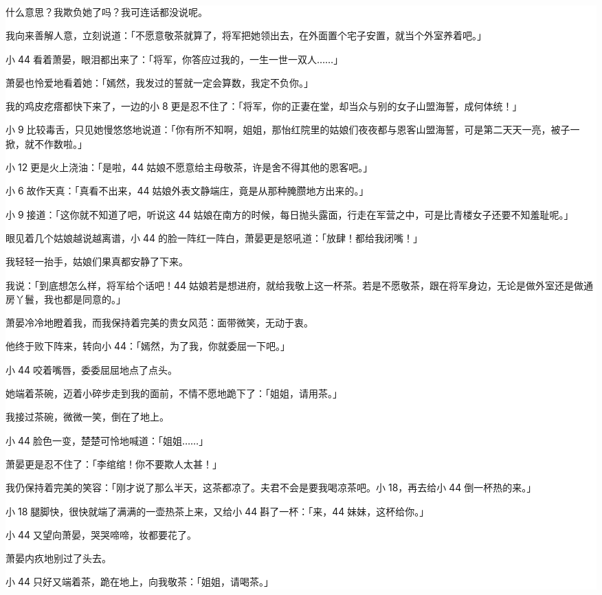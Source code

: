 
什么意思？我欺负她了吗？我可连话都没说呢。


我向来善解人意，立刻说道：「不愿意敬茶就算了，将军把她领出去，在外面置个宅子安置，就当个外室养着吧。」


小 44 看着萧晏，眼泪都出来了：「将军，你答应过我的，一生一世一双人……」


萧晏也怜爱地看着她：「嫣然，我发过的誓就一定会算数，我定不负你。」


我的鸡皮疙瘩都快下来了，一边的小 8 更是忍不住了：「将军，你的正妻在堂，却当众与别的女子山盟海誓，成何体统！」


小 9 比较毒舌，只见她慢悠悠地说道：「你有所不知啊，姐姐，那怡红院里的姑娘们夜夜都与恩客山盟海誓，可是第二天天一亮，被子一掀，就不作数啦。」


小 12 更是火上浇油：「是啦，44 姑娘不愿意给主母敬茶，许是舍不得其他的恩客吧。」


小 6 故作天真：「真看不出来，44 姑娘外表文静端庄，竟是从那种腌臜地方出来的。」


小 9 接道：「这你就不知道了吧，听说这 44 姑娘在南方的时候，每日抛头露面，行走在军营之中，可是比青楼女子还要不知羞耻呢。」


眼见着几个姑娘越说越离谱，小 44 的脸一阵红一阵白，萧晏更是怒吼道：「放肆！都给我闭嘴！」


我轻轻一抬手，姑娘们果真都安静了下来。


我说：「到底想怎么样，将军给个话吧！44 姑娘若是想进府，就给我敬上这一杯茶。若是不愿敬茶，跟在将军身边，无论是做外室还是做通房丫鬟，我也都是同意的。」


萧晏冷冷地瞪着我，而我保持着完美的贵女风范：面带微笑，无动于衷。


他终于败下阵来，转向小 44：「嫣然，为了我，你就委屈一下吧。」


小 44 咬着嘴唇，委委屈屈地点了点头。


她端着茶碗，迈着小碎步走到我的面前，不情不愿地跪下了：「姐姐，请用茶。」


我接过茶碗，微微一笑，倒在了地上。


小 44 脸色一变，楚楚可怜地喊道：「姐姐……」


萧晏更是忍不住了：「李绾绾！你不要欺人太甚！」


我仍保持着完美的笑容：「刚才说了那么半天，这茶都凉了。夫君不会是要我喝凉茶吧。小 18，再去给小 44 倒一杯热的来。」


小 18 腿脚快，很快就端了满满的一壶热茶上来，又给小 44 斟了一杯：「来，44 妹妹，这杯给你。」


小 44 又望向萧晏，哭哭啼啼，妆都要花了。


萧晏内疚地别过了头去。


小 44 只好又端着茶，跪在地上，向我敬茶：「姐姐，请喝茶。」

